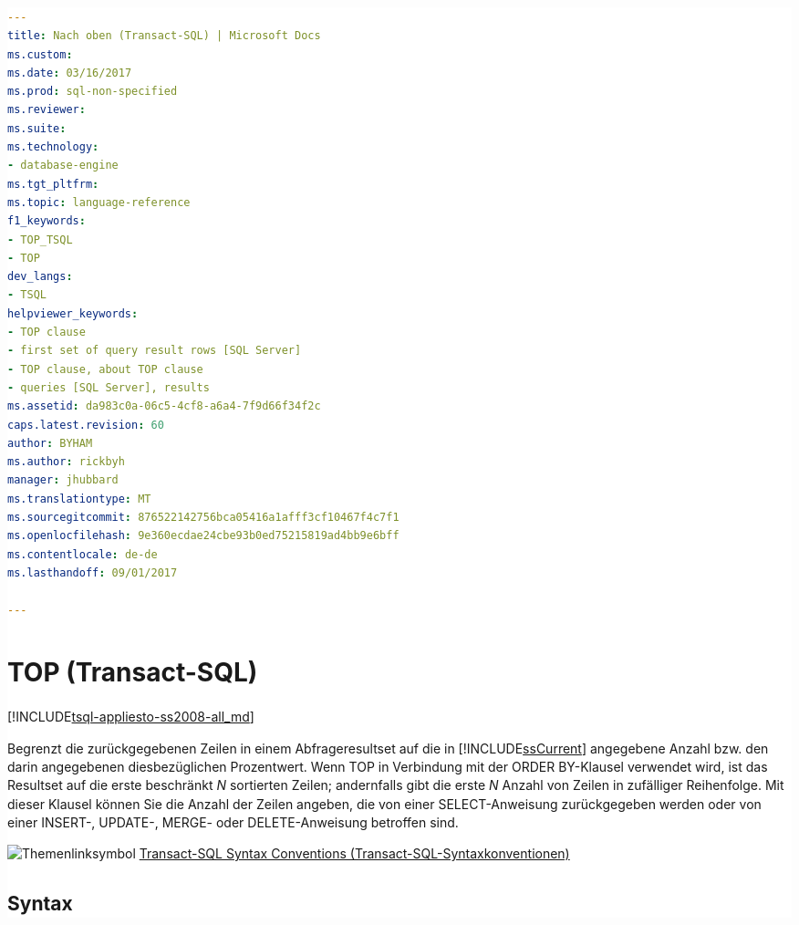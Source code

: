 ```yaml
---
title: Nach oben (Transact-SQL) | Microsoft Docs
ms.custom: 
ms.date: 03/16/2017
ms.prod: sql-non-specified
ms.reviewer: 
ms.suite: 
ms.technology:
- database-engine
ms.tgt_pltfrm: 
ms.topic: language-reference
f1_keywords:
- TOP_TSQL
- TOP
dev_langs:
- TSQL
helpviewer_keywords:
- TOP clause
- first set of query result rows [SQL Server]
- TOP clause, about TOP clause
- queries [SQL Server], results
ms.assetid: da983c0a-06c5-4cf8-a6a4-7f9d66f34f2c
caps.latest.revision: 60
author: BYHAM
ms.author: rickbyh
manager: jhubbard
ms.translationtype: MT
ms.sourcegitcommit: 876522142756bca05416a1afff3cf10467f4c7f1
ms.openlocfilehash: 9e360ecdae24cbe93b0ed75215819ad4bb9e6bff
ms.contentlocale: de-de
ms.lasthandoff: 09/01/2017

---
```

# <a name="top-transact-sql"></a>TOP (Transact-SQL)
[!INCLUDE[tsql-appliesto-ss2008-all_md](../../includes/tsql-appliesto-ss2008-all-md.md)]

  Begrenzt die zurückgegebenen Zeilen in einem Abfrageresultset auf die in [!INCLUDE[ssCurrent](../../includes/sscurrent-md.md)] angegebene Anzahl bzw. den darin angegebenen diesbezüglichen Prozentwert. Wenn TOP in Verbindung mit der ORDER BY-Klausel verwendet wird, ist das Resultset auf die erste beschränkt *N* sortierten Zeilen; andernfalls gibt die erste *N* Anzahl von Zeilen in zufälliger Reihenfolge. Mit dieser Klausel können Sie die Anzahl der Zeilen angeben, die von einer SELECT-Anweisung zurückgegeben werden oder von einer INSERT-, UPDATE-, MERGE- oder DELETE-Anweisung betroffen sind.   
  
 ![Themenlinksymbol](../../database-engine/configure-windows/media/topic-link.gif "Topic link icon") [Transact-SQL Syntax Conventions (Transact-SQL-Syntaxkonventionen)](../../t-sql/language-elements/transact-sql-syntax-conventions-transact-sql.md)  
  
## <a name="syntax"></a>Syntax  
  